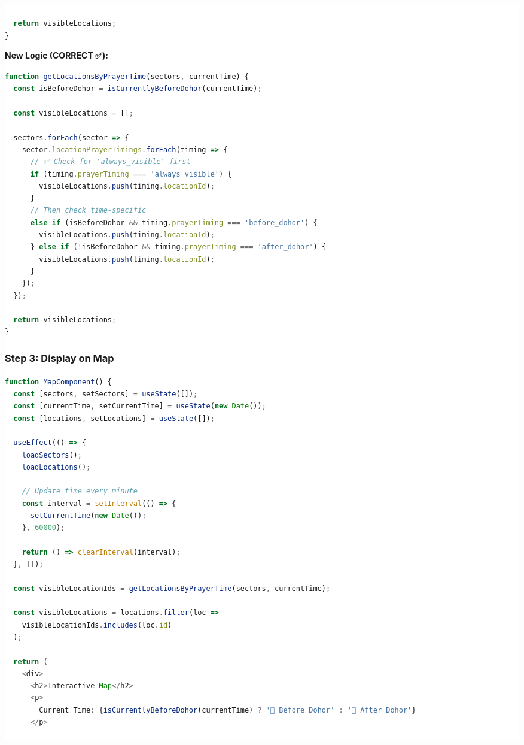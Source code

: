 ```typescript
  
  return visibleLocations;
}
```

**New Logic (CORRECT ✅):**
```typescript
function getLocationsByPrayerTime(sectors, currentTime) {
  const isBeforeDohor = isCurrentlyBeforeDohor(currentTime);
  
  const visibleLocations = [];
  
  sectors.forEach(sector => {
    sector.locationPrayerTimings.forEach(timing => {
      // ✅ Check for 'always_visible' first
      if (timing.prayerTiming === 'always_visible') {
        visibleLocations.push(timing.locationId);
      }
      // Then check time-specific
      else if (isBeforeDohor && timing.prayerTiming === 'before_dohor') {
        visibleLocations.push(timing.locationId);
      } else if (!isBeforeDohor && timing.prayerTiming === 'after_dohor') {
        visibleLocations.push(timing.locationId);
      }
    });
  });
  
  return visibleLocations;
}
```

### Step 3: Display on Map

```typescript
function MapComponent() {
  const [sectors, setSectors] = useState([]);
  const [currentTime, setCurrentTime] = useState(new Date());
  const [locations, setLocations] = useState([]);

  useEffect(() => {
    loadSectors();
    loadLocations();
    
    // Update time every minute
    const interval = setInterval(() => {
      setCurrentTime(new Date());
    }, 60000);
    
    return () => clearInterval(interval);
  }, []);

  const visibleLocationIds = getLocationsByPrayerTime(sectors, currentTime);
  
  const visibleLocations = locations.filter(loc => 
    visibleLocationIds.includes(loc.id)
  );

  return (
    <div>
      <h2>Interactive Map</h2>
      <p>
        Current Time: {isCurrentlyBeforeDohor(currentTime) ? '🌅 Before Dohor' : '🌇 After Dohor'}
      </p>
      
```